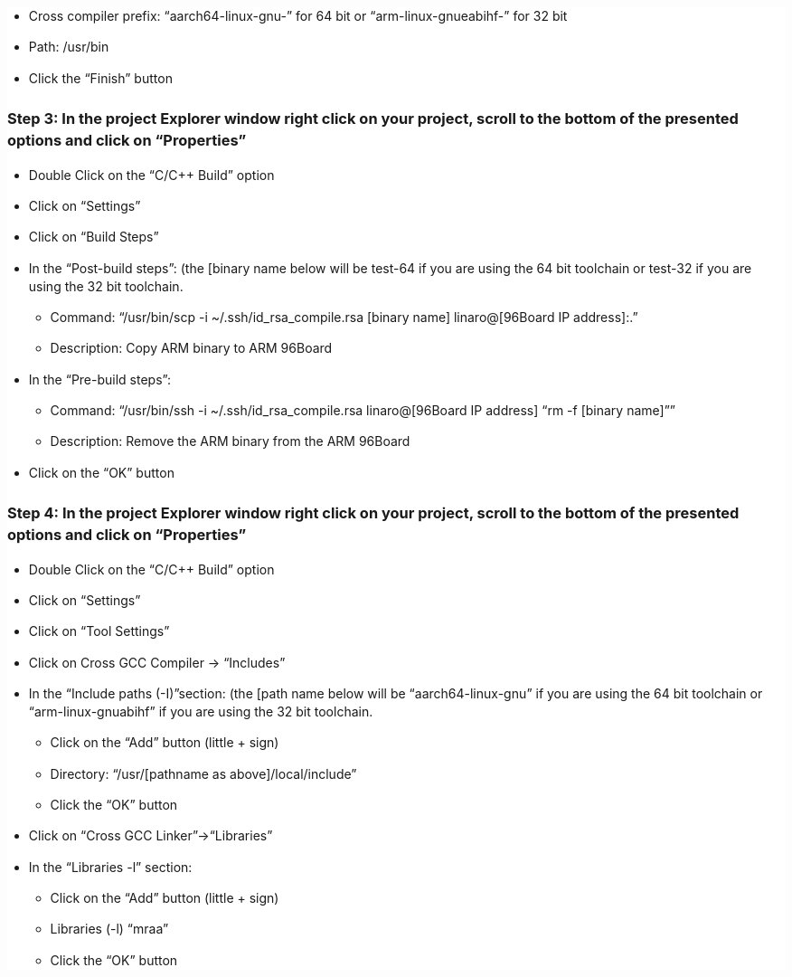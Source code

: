   - Cross compiler prefix: “aarch64-linux-gnu-” for 64 bit or “arm-linux-gnueabihf-” for 32 bit

  - Path: /usr/bin

- Click the “Finish” button

### Step 3: In the project Explorer window right click on your project, scroll to the bottom of the presented options and click on “Properties”

- Double Click on the “C/C++ Build” option

- Click on “Settings”

- Click on “Build Steps”

- In the “Post-build steps”: (the [binary name below will be test-64 if you are using the 64 bit toolchain or test-32 if you are using the 32 bit toolchain.

  - Command: “/usr/bin/scp -i ~/.ssh/id_rsa_compile.rsa [binary name] linaro@[96Board IP address]:.”

  - Description: Copy ARM binary to ARM 96Board

- In the “Pre-build steps”:

  - Command: “/usr/bin/ssh -i ~/.ssh/id_rsa_compile.rsa linaro@[96Board IP address] “rm -f [binary name]””

  - Description: Remove the ARM binary from the ARM 96Board

- Click on the “OK” button

### Step 4: In the project Explorer window right click on your project, scroll to the bottom of the presented options and click on “Properties”

- Double Click on the “C/C++ Build” option

- Click on “Settings”

- Click on “Tool Settings”

- Click on Cross GCC Compiler -> “Includes”

- In the “Include paths (-I)”section: (the [path name below will be “aarch64-linux-gnu” if you are using the 64 bit toolchain or “arm-linux-gnuabihf” if you are using the 32 bit toolchain.

  - Click on the “Add” button (little + sign)

  - Directory: “/usr/[pathname as above]/local/include”

  - Click the “OK” button

- Click on “Cross GCC Linker”->“Libraries”

- In the “Libraries -l” section:

  - Click on the “Add” button (little + sign)

  - Libraries (-l) “mraa”

  - Click the “OK” button
